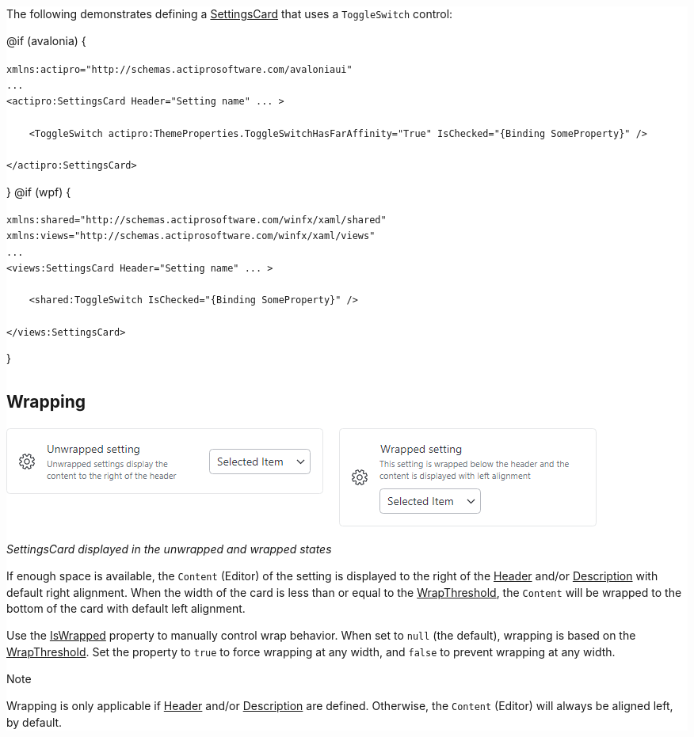 The following demonstrates defining a [SettingsCard](xref:@ActiproUIRoot.Controls.SettingsCard) that uses a `ToggleSwitch` control:

@if (avalonia) {
```xaml
xmlns:actipro="http://schemas.actiprosoftware.com/avaloniaui"
...
<actipro:SettingsCard Header="Setting name" ... >

	<ToggleSwitch actipro:ThemeProperties.ToggleSwitchHasFarAffinity="True" IsChecked="{Binding SomeProperty}" />

</actipro:SettingsCard>
```
}
@if (wpf) {
```xaml
xmlns:shared="http://schemas.actiprosoftware.com/winfx/xaml/shared"
xmlns:views="http://schemas.actiprosoftware.com/winfx/xaml/views"
...
<views:SettingsCard Header="Setting name" ... >

	<shared:ToggleSwitch IsChecked="{Binding SomeProperty}" />

</views:SettingsCard>
```
}


## Wrapping

![Screenshot](../images/settings-card-wrapping.png)

*SettingsCard displayed in the unwrapped and wrapped states*

If enough space is available, the `Content` (Editor) of the setting is displayed to the right of the [Header](xref:@ActiproUIRoot.Controls.SettingsCard.Header) and/or [Description](xref:@ActiproUIRoot.Controls.SettingsCard.Description) with default right alignment.  When the width of the card is less than or equal to the [WrapThreshold](xref:@ActiproUIRoot.Controls.SettingsCard.WrapThreshold), the `Content` will be wrapped to the bottom of the card with default left alignment.

Use the [IsWrapped](xref:@ActiproUIRoot.Controls.SettingsCard.IsWrapped) property to manually control wrap behavior.  When set to `null` (the default), wrapping is based on the [WrapThreshold](xref:@ActiproUIRoot.Controls.SettingsCard.WrapThreshold). Set the property to `true` to force wrapping at any width, and `false` to prevent wrapping at any width.

> [!NOTE]
> Wrapping is only applicable if [Header](xref:@ActiproUIRoot.Controls.SettingsCard.Header) and/or [Description](xref:@ActiproUIRoot.Controls.SettingsCard.Description) are defined. Otherwise, the `Content` (Editor) will always be aligned left, by default.
